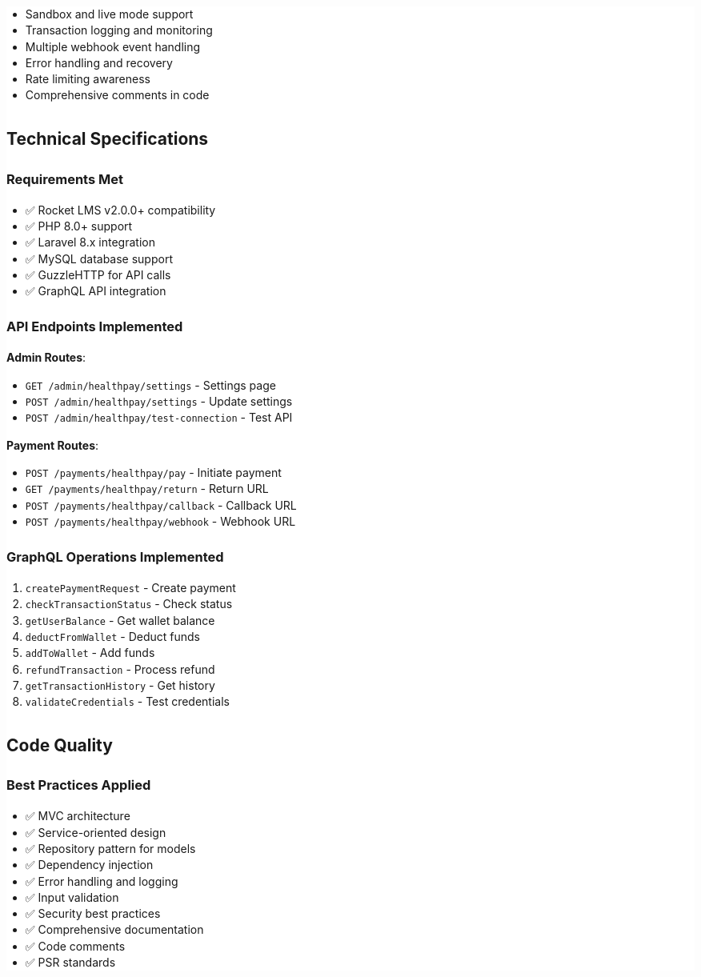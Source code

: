 - Sandbox and live mode support
- Transaction logging and monitoring
- Multiple webhook event handling
- Error handling and recovery
- Rate limiting awareness
- Comprehensive comments in code

## Technical Specifications

### Requirements Met

- ✅ Rocket LMS v2.0.0+ compatibility
- ✅ PHP 8.0+ support
- ✅ Laravel 8.x integration
- ✅ MySQL database support
- ✅ GuzzleHTTP for API calls
- ✅ GraphQL API integration

### API Endpoints Implemented

**Admin Routes**:
- `GET /admin/healthpay/settings` - Settings page
- `POST /admin/healthpay/settings` - Update settings
- `POST /admin/healthpay/test-connection` - Test API

**Payment Routes**:
- `POST /payments/healthpay/pay` - Initiate payment
- `GET /payments/healthpay/return` - Return URL
- `POST /payments/healthpay/callback` - Callback URL
- `POST /payments/healthpay/webhook` - Webhook URL

### GraphQL Operations Implemented

1. `createPaymentRequest` - Create payment
2. `checkTransactionStatus` - Check status
3. `getUserBalance` - Get wallet balance
4. `deductFromWallet` - Deduct funds
5. `addToWallet` - Add funds
6. `refundTransaction` - Process refund
7. `getTransactionHistory` - Get history
8. `validateCredentials` - Test credentials

## Code Quality

### Best Practices Applied

- ✅ MVC architecture
- ✅ Service-oriented design
- ✅ Repository pattern for models
- ✅ Dependency injection
- ✅ Error handling and logging
- ✅ Input validation
- ✅ Security best practices
- ✅ Comprehensive documentation
- ✅ Code comments
- ✅ PSR standards
